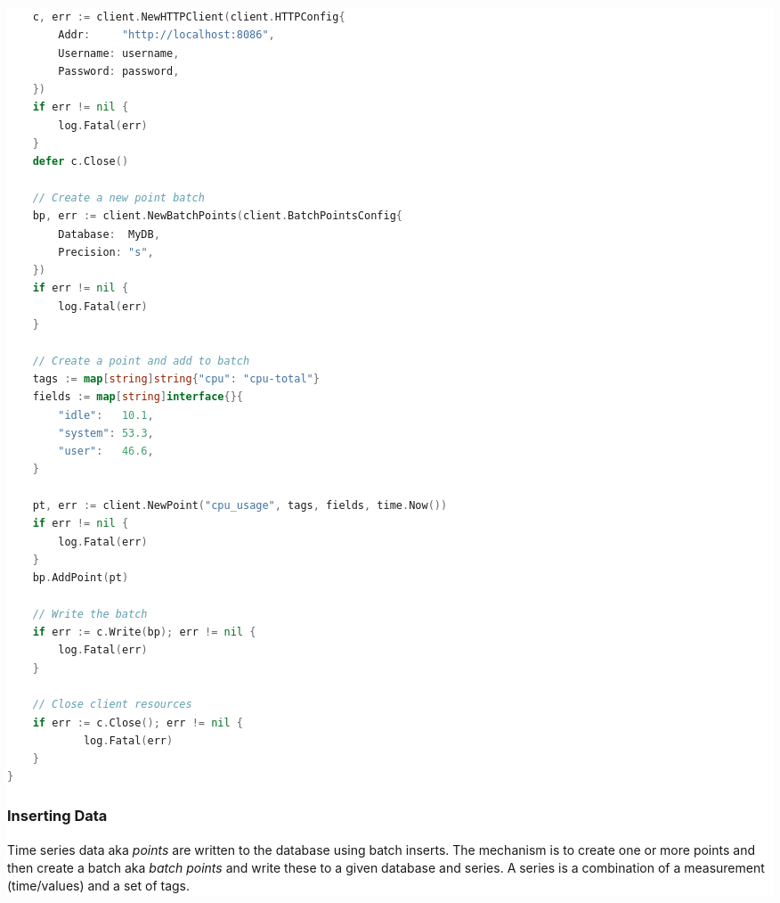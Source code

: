 ```go
	c, err := client.NewHTTPClient(client.HTTPConfig{
		Addr:     "http://localhost:8086",
		Username: username,
		Password: password,
	})
	if err != nil {
		log.Fatal(err)
	}
	defer c.Close()

	// Create a new point batch
	bp, err := client.NewBatchPoints(client.BatchPointsConfig{
		Database:  MyDB,
		Precision: "s",
	})
	if err != nil {
		log.Fatal(err)
	}

	// Create a point and add to batch
	tags := map[string]string{"cpu": "cpu-total"}
	fields := map[string]interface{}{
		"idle":   10.1,
		"system": 53.3,
		"user":   46.6,
	}

	pt, err := client.NewPoint("cpu_usage", tags, fields, time.Now())
	if err != nil {
		log.Fatal(err)
	}
	bp.AddPoint(pt)

	// Write the batch
	if err := c.Write(bp); err != nil {
		log.Fatal(err)
	}

	// Close client resources
	if err := c.Close(); err != nil {
    		log.Fatal(err)
	}
}

```

### Inserting Data

Time series data aka *points* are written to the database using batch inserts.
The mechanism is to create one or more points and then create a batch aka
*batch points* and write these to a given database and series. A series is a
combination of a measurement (time/values) and a set of tags.
